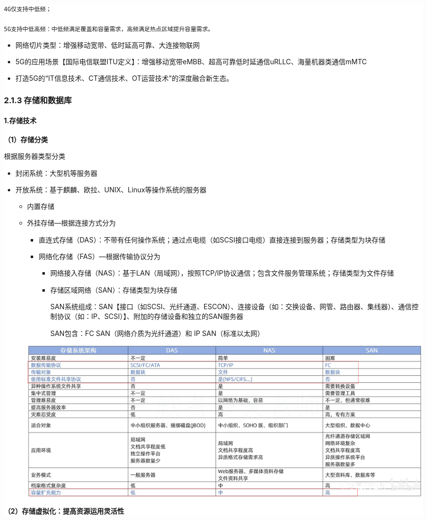     4G仅支持中低频；

    5G支持中低高频：中低频满足覆盖和容量需求，高频满足热点区域提升容量需求。

  - 网络切片类型：增强移动宽带、低时延高可靠、大连接物联网
  
  - 5G的应用场景【国际电信联盟ITU定义】：增强移动宽带eMBB、超高可靠低时延通信uRLLC、海量机器类通信mMTC
  
  - 打造5G的“IT信息技术、CT通信技术、OT运营技术”的深度融合新生态。

### 2.1.3 存储和数据库

#### 1.存储技术

**（1）存储分类**

根据服务器类型分类

- 封闭系统：大型机等服务器

- 开放系统：基于麒麟、欧拉、UNIX、Linux等操作系统的服务器

  - 内置存储

  - 外挂存储—根据连接方式分为

    - 直连式存储（DAS）：不带有任何操作系统；通过点电缆（如SCSI接口电缆）直接连接到服务器；存储类型为块存储

    - 网络化存储（FAS）—根据传输协议分为

      - 网络接入存储（NAS）：基于LAN（局域网），按照TCP/IP协议通信；包含文件服务管理系统；存储类型为文件存储

      - 存储区域网络（SAN）：存储类型为块存储

        SAN系统组成：SAN【接口（如SCSI、光纤通道、ESCON）、连接设备（如：交换设备、网管、路由器、集线器）、通信控制协议（如：IP、SCSI）】、附加的存储设备和独立的SAN服务器

        SAN包含：FC SAN（网络介质为光纤通道）和 IP SAN（标准以太网）

    ![image-20240702224632544](/image/【技术篇】系统集成工程师/image-20240702224632544.png)

**（2）存储虚拟化：提高资源运用灵活性**
